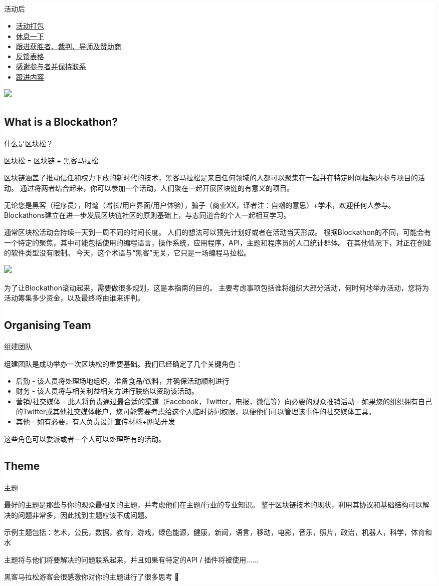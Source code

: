 活动后
- [活动打包](https://github.com/HiBlock/Blockathon-CN/blob/readme_edit_1/README.md#packing-up)
- [休息一下](https://github.com/HiBlock/Blockathon-CN/blob/readme_edit_1/README.md#get-some-sleep)
- [跟进获胜者、裁判、导师及赞助商](https://github.com/HiBlock/Blockathon-CN/blob/readme_edit_1/README.md#follow-up-with-your-winners-judges-mentors-and-sponsors)
- [反馈表格](https://github.com/HiBlock/Blockathon-CN/blob/readme_edit_1/README.md#feedback-form)
- [感谢参与者并保持联系](https://github.com/HiBlock/Blockathon-CN/blob/readme_edit_1/README.md#thank-you--keeping-in-touch-with-the-teams)
- [跟进内容](https://github.com/HiBlock/Blockathon-CN/blob/readme_edit_1/README.md#follow-up-content)<br />


<img src="https://user-images.githubusercontent.com/16810128/36579803-27b94f8c-18b9-11e8-8178-431c8edbedac.jpg"> 

## What is a Blockathon?
什么是区块松？  

区块松 = 区块链 + 黑客马拉松

区块链涵盖了推动信任和权力下放的新时代的技术，黑客马拉松是来自任何领域的人都可以聚集在一起并在特定时间框架内参与项目的活动。 通过将两者结合起来，你可以参加一个活动，人们聚在一起开展区块链的有意义的项目。

无论您是黑客（程序员），时髦（增长/用户界面/用户体验），骗子（商业XX，译者注：自嘲的意思）+学术，欢迎任何人参与。 Blockathons建立在进一步发展区块链社区的原则基础上，与志同道合的个人一起相互学习。

通常区块松活动会持续一天到一周不同的时间长度。 人们的想法可以预先计划好或者在活动当天形成。 根据Blockathon的不同，可能会有一个特定的聚焦，其中可能包括使用的编程语言，操作系统，应用程序，API，主题和程序员的人口统计群体。 在其他情况下，对正在创建的软件类型没有限制。 今天，这个术语与“黑客”无关，它只是一场编程马拉松。 

<img src="https://user-images.githubusercontent.com/16810128/36579829-4cdf306a-18b9-11e8-95c3-f4cc639da954.jpg"> 

为了让Blockathon滚动起来，需要做很多规划，这是本指南的目的。 主要考虑事项包括谁将组织大部分活动，何时何地举办活动，您将为活动筹集多少资金，以及最终将由谁来评判。

## Organising Team
组建团队  

组建团队是成功举办一次区块松的重要基础。我们已经确定了几个关键角色：

- 后勤 - 该人员将处理场地组织，准备食品/饮料，并确保活动顺利进行
- 财务 - 该人员将与相关利益相关方进行联络以资助该活动。
- 营销/社交媒体 - 此人将负责通过最合适的渠道（Facebook，Twitter，电报，微信等）向必要的观众推销活动 - 如果您的组织拥有自己的Twitter或其他社交媒体帐户，您可能需要考虑给这个人临时访问权限，以便他们可以管理该事件的社交媒体工具。
- 其他 - 如有必要，有人负责设计宣传材料+网站开发  

这些角色可以委派或者一个人可以处理所有的活动。

## Theme
主题

最好的主题是那些与你的观众最相关的主题，并考虑他们在主题/行业的专业知识。 鉴于区块链技术的现状，利用其协议和基础结构可以解决的问题非常多，因此找到主题应该不成问题。

示例主题包括：艺术，公民，数据，教育，游戏，绿色能源，健康，新闻，语言，移动，电影，音乐，照片，政治，机器人，科学，体育和水

主题将与他们将要解决的问题联系起来，并且如果有特定的API / 插件将被使用......

黑客马拉松游客会很感激你对你的主题进行了很多思考 🙂

